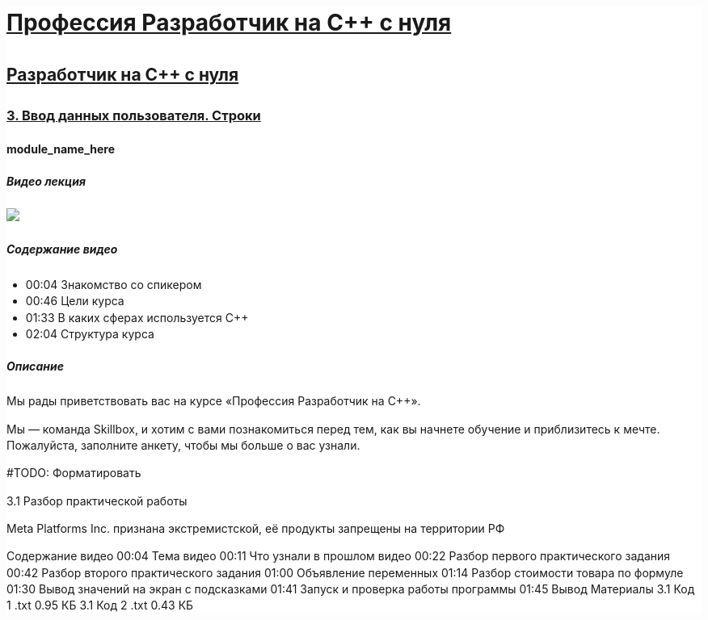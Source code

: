# [Профессия Разработчик на C++ с нуля](../../cpp-junior.md)

## [Разработчик на C++ с нуля](../cpp-developer.md)

### [3. Ввод данных пользователя. Строки](M3.md)

#### module_name_here

##### Видео лекция

![](./.images/Снимок%20экрана%202025-09-07%20194811.png)

##### Содержание видео

- 00:04 Знакомство со спикером
- 00:46 Цели курса
- 01:33 В каких сферах используется C++
- 02:04 Структура курса

##### Описание

Мы рады приветствовать вас на курсе «Профессия Разработчик на C++».

Мы — команда Skillbox, и хотим с вами познакомиться перед тем, как вы начнете обучение и приблизитесь к мечте. Пожалуйста, заполните анкету, чтобы мы больше о вас узнали.

#TODO: Форматировать

3.1 Разбор практической работы

Meta Platforms Inc. признана экстремистской, её продукты запрещены на территории РФ

Содержание видео
00:04
Тема видео
00:11
Что узнали в прошлом видео
00:22
Разбор первого практического задания
00:42
Разбор второго практического задания
01:00
Объявление переменных
01:14
Разбор стоимости товара по формуле
01:30
Вывод значений на экран с подсказками
01:41
Запуск и проверка работы программы
01:45
Вывод
Материалы
3.1 Код 1
.txt
0.95 КБ
3.1 Код 2
.txt
0.43 КБ
